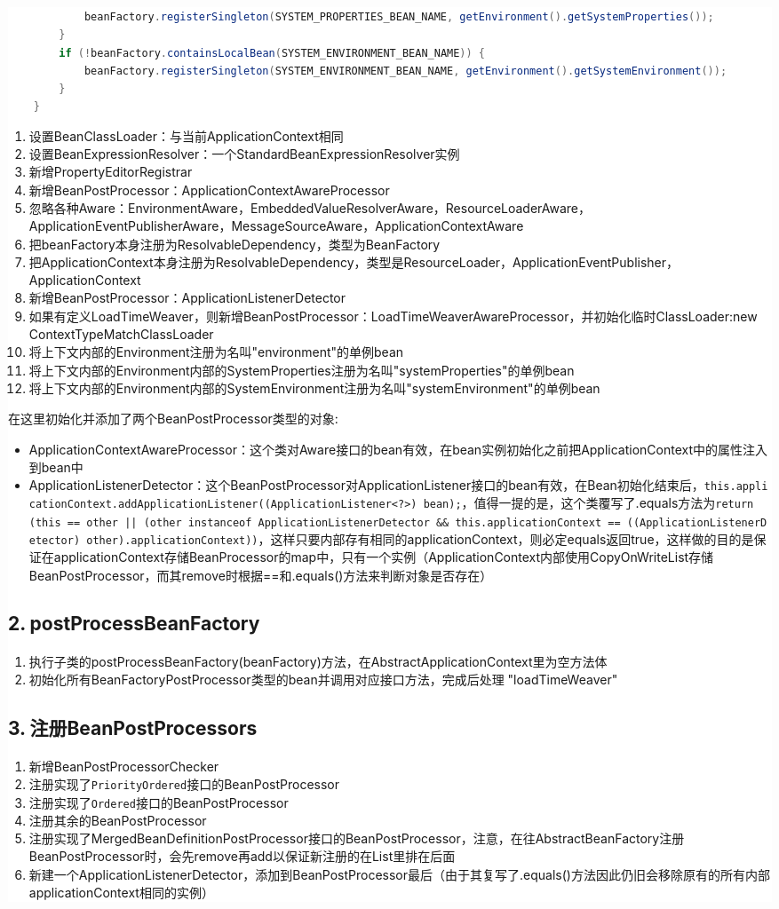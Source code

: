 ```java
            beanFactory.registerSingleton(SYSTEM_PROPERTIES_BEAN_NAME, getEnvironment().getSystemProperties());
        }
        if (!beanFactory.containsLocalBean(SYSTEM_ENVIRONMENT_BEAN_NAME)) {
            beanFactory.registerSingleton(SYSTEM_ENVIRONMENT_BEAN_NAME, getEnvironment().getSystemEnvironment());
        }
    }
```

1. 设置BeanClassLoader：与当前ApplicationContext相同
2. 设置BeanExpressionResolver：一个StandardBeanExpressionResolver实例
3. 新增PropertyEditorRegistrar
4. 新增BeanPostProcessor：ApplicationContextAwareProcessor
5. 忽略各种Aware：EnvironmentAware，EmbeddedValueResolverAware，ResourceLoaderAware，ApplicationEventPublisherAware，MessageSourceAware，ApplicationContextAware
6. 把beanFactory本身注册为ResolvableDependency，类型为BeanFactory
7. 把ApplicationContext本身注册为ResolvableDependency，类型是ResourceLoader，ApplicationEventPublisher，ApplicationContext
8. 新增BeanPostProcessor：ApplicationListenerDetector
9. 如果有定义LoadTimeWeaver，则新增BeanPostProcessor：LoadTimeWeaverAwareProcessor，并初始化临时ClassLoader:new ContextTypeMatchClassLoader
10. 将上下文内部的Environment注册为名叫"environment"的单例bean
11. 将上下文内部的Environment内部的SystemProperties注册为名叫"systemProperties"的单例bean
12. 将上下文内部的Environment内部的SystemEnvironment注册为名叫"systemEnvironment"的单例bean

在这里初始化并添加了两个BeanPostProcessor类型的对象:

- ApplicationContextAwareProcessor：这个类对Aware接口的bean有效，在bean实例初始化之前把ApplicationContext中的属性注入到bean中
- ApplicationListenerDetector：这个BeanPostProcessor对ApplicationListener接口的bean有效，在Bean初始化结束后，```this.applicationContext.addApplicationListener((ApplicationListener<?>) bean);```，值得一提的是，这个类覆写了.equals方法为```return (this == other || (other instanceof ApplicationListenerDetector && this.applicationContext == ((ApplicationListenerDetector) other).applicationContext))```，这样只要内部存有相同的applicationContext，则必定equals返回true，这样做的目的是保证在applicationContext存储BeanProcessor的map中，只有一个实例（ApplicationContext内部使用CopyOnWriteList存储BeanPostProcessor，而其remove时根据==和.equals()方法来判断对象是否存在）

## 2. postProcessBeanFactory

1. 执行子类的postProcessBeanFactory(beanFactory)方法，在AbstractApplicationContext里为空方法体
2. 初始化所有BeanFactoryPostProcessor类型的bean并调用对应接口方法，完成后处理 "loadTimeWeaver"

## 3. 注册BeanPostProcessors

1. 新增BeanPostProcessorChecker
2. 注册实现了```PriorityOrdered```接口的BeanPostProcessor
3. 注册实现了```Ordered```接口的BeanPostProcessor
4. 注册其余的BeanPostProcessor
5. 注册实现了MergedBeanDefinitionPostProcessor接口的BeanPostProcessor，注意，在往AbstractBeanFactory注册BeanPostProcessor时，会先remove再add以保证新注册的在List里排在后面
6. 新建一个ApplicationListenerDetector，添加到BeanPostProcessor最后（由于其复写了.equals()方法因此仍旧会移除原有的所有内部applicationContext相同的实例）
